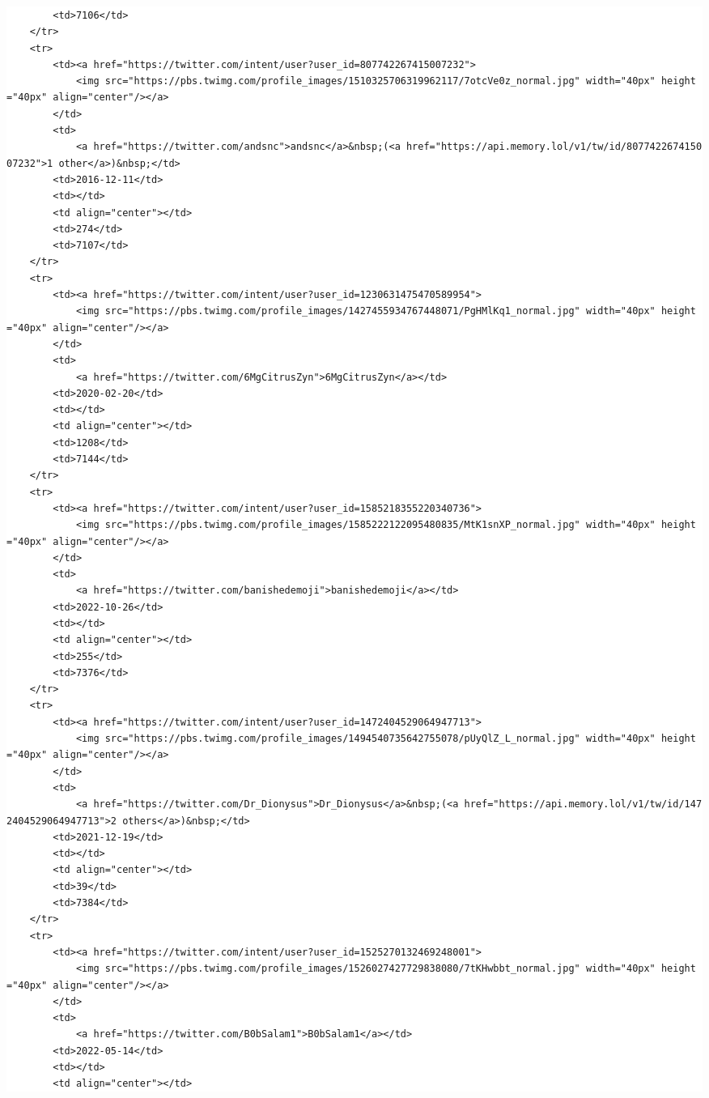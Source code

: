             <td>7106</td>
        </tr>
        <tr>
            <td><a href="https://twitter.com/intent/user?user_id=807742267415007232">
                <img src="https://pbs.twimg.com/profile_images/1510325706319962117/7otcVe0z_normal.jpg" width="40px" height="40px" align="center"/></a>
            </td>
            <td>
                <a href="https://twitter.com/andsnc">andsnc</a>&nbsp;(<a href="https://api.memory.lol/v1/tw/id/807742267415007232">1 other</a>)&nbsp;</td>
            <td>2016-12-11</td>
            <td></td>
            <td align="center"></td>
            <td>274</td>
            <td>7107</td>
        </tr>
        <tr>
            <td><a href="https://twitter.com/intent/user?user_id=1230631475470589954">
                <img src="https://pbs.twimg.com/profile_images/1427455934767448071/PgHMlKq1_normal.jpg" width="40px" height="40px" align="center"/></a>
            </td>
            <td>
                <a href="https://twitter.com/6MgCitrusZyn">6MgCitrusZyn</a></td>
            <td>2020-02-20</td>
            <td></td>
            <td align="center"></td>
            <td>1208</td>
            <td>7144</td>
        </tr>
        <tr>
            <td><a href="https://twitter.com/intent/user?user_id=1585218355220340736">
                <img src="https://pbs.twimg.com/profile_images/1585222122095480835/MtK1snXP_normal.jpg" width="40px" height="40px" align="center"/></a>
            </td>
            <td>
                <a href="https://twitter.com/banishedemoji">banishedemoji</a></td>
            <td>2022-10-26</td>
            <td></td>
            <td align="center"></td>
            <td>255</td>
            <td>7376</td>
        </tr>
        <tr>
            <td><a href="https://twitter.com/intent/user?user_id=1472404529064947713">
                <img src="https://pbs.twimg.com/profile_images/1494540735642755078/pUyQlZ_L_normal.jpg" width="40px" height="40px" align="center"/></a>
            </td>
            <td>
                <a href="https://twitter.com/Dr_Dionysus">Dr_Dionysus</a>&nbsp;(<a href="https://api.memory.lol/v1/tw/id/1472404529064947713">2 others</a>)&nbsp;</td>
            <td>2021-12-19</td>
            <td></td>
            <td align="center"></td>
            <td>39</td>
            <td>7384</td>
        </tr>
        <tr>
            <td><a href="https://twitter.com/intent/user?user_id=1525270132469248001">
                <img src="https://pbs.twimg.com/profile_images/1526027427729838080/7tKHwbbt_normal.jpg" width="40px" height="40px" align="center"/></a>
            </td>
            <td>
                <a href="https://twitter.com/B0bSalam1">B0bSalam1</a></td>
            <td>2022-05-14</td>
            <td></td>
            <td align="center"></td>